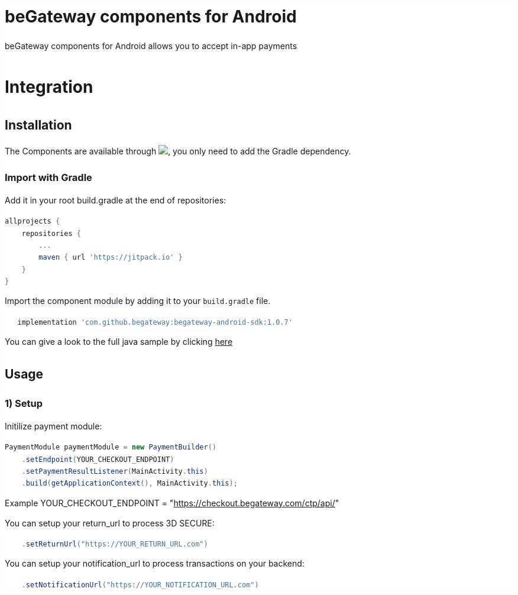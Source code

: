 # beGateway components for Android
beGateway components for Android allows you to accept in-app payments

# Integration

## Installation

The Components are available through 
[![](https://jitpack.io/v/begateway/begateway-android-sdk.svg)](https://jitpack.io/#begateway/begateway-android-sdk), you only need to add the Gradle dependency.

### Import with Gradle

Add it in your root build.gradle at the end of repositories:

```groovy
allprojects {
	repositories {
		...
		maven { url 'https://jitpack.io' }
	}
}
```

Import the component module by adding it to your `build.gradle` file.

```groovy
   implementation 'com.github.begateway:begateway-android-sdk:1.0.7'
```
You can give a look to the full java sample by clicking [here](https://github.com/begateway/begateway-android-sdk/tree/master/samplejava)

## Usage

### 1) Setup

Initilize payment module:
```java
PaymentModule paymentModule = new PaymentBuilder()
    .setEndpoint(YOUR_CHECKOUT_ENDPOINT)
    .setPaymentResultListener(MainActivity.this)
    .build(getApplicationContext(), MainActivity.this);
```
Example YOUR_CHECKOUT_ENDPOINT = "https://checkout.begateway.com/ctp/api/"

You can setup your return_url to process 3D SECURE:
```java
    .setReturnUrl("https://YOUR_RETURN_URL.com")
```
You can setup your notification_url to process transactions on your backend:
```java
    .setNotificationUrl("https://YOUR_NOTIFICATION_URL.com")
```
